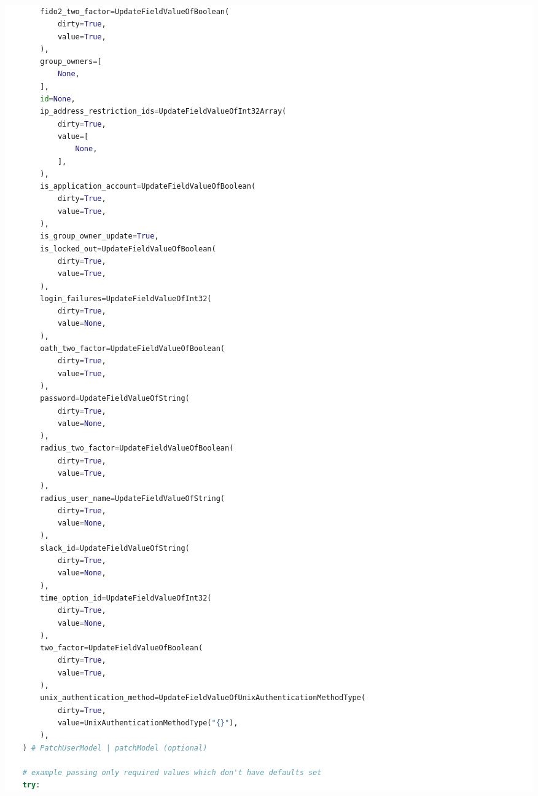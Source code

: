 ```python
        fido2_two_factor=UpdateFieldValueOfBoolean(
            dirty=True,
            value=True,
        ),
        group_owners=[
            None,
        ],
        id=None,
        ip_address_restriction_ids=UpdateFieldValueOfInt32Array(
            dirty=True,
            value=[
                None,
            ],
        ),
        is_application_account=UpdateFieldValueOfBoolean(
            dirty=True,
            value=True,
        ),
        is_group_owner_update=True,
        is_locked_out=UpdateFieldValueOfBoolean(
            dirty=True,
            value=True,
        ),
        login_failures=UpdateFieldValueOfInt32(
            dirty=True,
            value=None,
        ),
        oath_two_factor=UpdateFieldValueOfBoolean(
            dirty=True,
            value=True,
        ),
        password=UpdateFieldValueOfString(
            dirty=True,
            value=None,
        ),
        radius_two_factor=UpdateFieldValueOfBoolean(
            dirty=True,
            value=True,
        ),
        radius_user_name=UpdateFieldValueOfString(
            dirty=True,
            value=None,
        ),
        slack_id=UpdateFieldValueOfString(
            dirty=True,
            value=None,
        ),
        time_option_id=UpdateFieldValueOfInt32(
            dirty=True,
            value=None,
        ),
        two_factor=UpdateFieldValueOfBoolean(
            dirty=True,
            value=True,
        ),
        unix_authentication_method=UpdateFieldValueOfUnixAuthenticationMethodType(
            dirty=True,
            value=UnixAuthenticationMethodType("{}"),
        ),
    ) # PatchUserModel | patchModel (optional)

    # example passing only required values which don't have defaults set
    try:
```